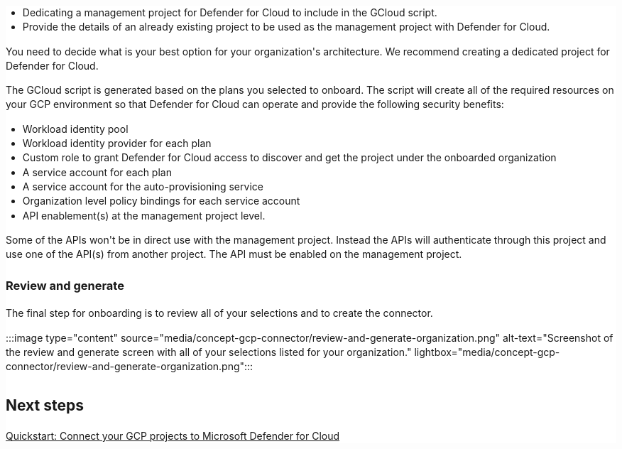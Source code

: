 - Dedicating a management project for Defender for Cloud to include in the GCloud script. 
- Provide the details of an already existing project to be used as the management project with Defender for Cloud.  

You need to decide what is your best option for your organization's architecture. We recommend creating a dedicated project for Defender for Cloud. 

The GCloud script is generated based on the plans you selected to onboard. The script will create all of the required resources on your GCP environment so that Defender for Cloud can operate and provide the following security benefits:

- Workload identity pool
- Workload identity provider for each plan
- Custom role to grant Defender for Cloud access to discover and get the project under the onboarded organization
- A service account for each plan 
- A service account for the auto-provisioning service
- Organization level policy bindings for each service account
- API enablement(s) at the management project level.  

Some of the APIs won't be in direct use with the management project. Instead the APIs will authenticate through this project and use one of the API(s) from another project. The API must be enabled on the management project.

### Review and generate

The final step for onboarding is to review all of your selections and to create the connector.

:::image type="content" source="media/concept-gcp-connector/review-and-generate-organization.png" alt-text="Screenshot of the review and generate screen with all of your selections listed for your organization." lightbox="media/concept-gcp-connector/review-and-generate-organization.png":::

## Next steps

[Quickstart: Connect your GCP projects to Microsoft Defender for Cloud](quickstart-onboard-gcp.md)

